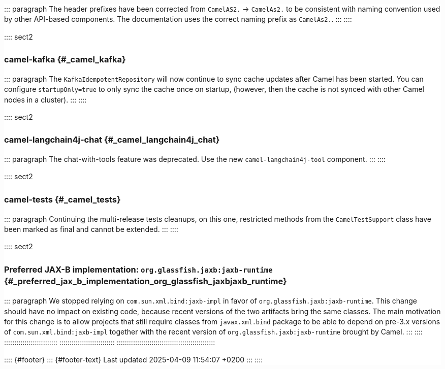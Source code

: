 ::: paragraph
The header prefixes have been corrected from `CamelAS2.` → `CamelAs2.`
to be consistent with naming convention used by other API-based
components. The documentation uses the correct naming prefix as
`CamelAs2.`.
:::
::::

:::: sect2
### camel-kafka {#_camel_kafka}

::: paragraph
The `KafkaIdempotentRepository` will now continue to sync cache updates
after Camel has been started. You can configure `startupOnly=true` to
only sync the cache once on startup, (however, then the cache is not
synced with other Camel nodes in a cluster).
:::
::::

:::: sect2
### camel-langchain4j-chat {#_camel_langchain4j_chat}

::: paragraph
The chat-with-tools feature was deprecated. Use the new
`camel-langchain4j-tool` component.
:::
::::

:::: sect2
### camel-tests {#_camel_tests}

::: paragraph
Continuing the multi-release tests cleanups, on this one, restricted
methods from the `CamelTestSupport` class have been marked as final and
cannot be extended.
:::
::::

:::: sect2
### Preferred JAX-B implementation: `org.glassfish.jaxb:jaxb-runtime` {#_preferred_jax_b_implementation_org_glassfish_jaxbjaxb_runtime}

::: paragraph
We stopped relying on `com.sun.xml.bind:jaxb-impl` in favor of
`org.glassfish.jaxb:jaxb-runtime`. This change should have no impact on
existing code, because recent versions of the two artifacts bring the
same classes. The main motivation for this change is to allow projects
that still require classes from `javax.xml.bind` package to be able to
depend on pre-3.x versions of `com.sun.xml.bind:jaxb-impl` together with
the recent version of `org.glassfish.jaxb:jaxb-runtime` brought by
Camel.
:::
::::
::::::::::::::::::::::::::
:::::::::::::::::::::::::::
::::::::::::::::::::::::::::::::::::::::::::::::

:::: {#footer}
::: {#footer-text}
Last updated 2025-04-09 11:54:07 +0200
:::
::::
